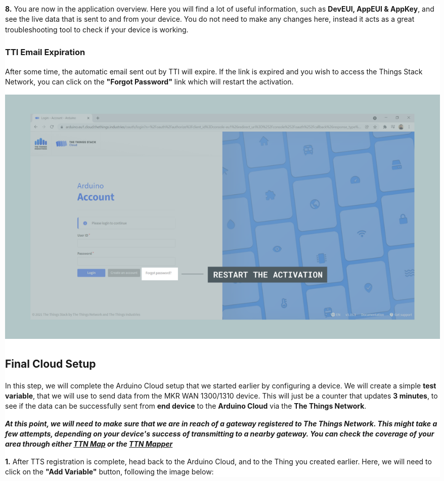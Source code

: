 **8.** You are now in the application overview. Here you will find a lot of useful information, such as **DevEUI, AppEUI & AppKey**, and see the live data that is sent to and from your device. You do not need to make any changes here, instead it acts as a great troubleshooting tool to check if your device is working.
  
###  TTI Email Expiration
  
  
After some time, the automatic email sent out by TTI will expire. If the link is expired and you wish to access the Things Stack Network, you can click on the **"Forgot Password"** link which will restart the activation.
  
![Restart the activation.](assets/cloud-lora-img-14.5.png )
  
## Final Cloud Setup
  
  
In this step, we will complete the Arduino Cloud setup that we started earlier by configuring a device. We will create a simple **test variable**, that we will use to send data from the MKR WAN 1300/1310 device. This will just be a counter that updates **3 minutes**, to see if the data can be successfully sent from **end device** to the **Arduino Cloud** via the **The Things Network**.
  
***At this point, we will need to make sure that we are in reach of a gateway registered to The Things Network. This might take a few attempts, depending on your device's success of transmitting to a nearby gateway. You can check the coverage of your area through either [TTN Map](https://www.thethingsnetwork.org/map ) or the [TTN Mapper](https://ttnmapper.org/ )***
  
**1.** After TTS registration is complete, head back to the Arduino Cloud, and to the Thing you created earlier. Here, we will need to click on the **"Add Variable"** button, following the image below:
  